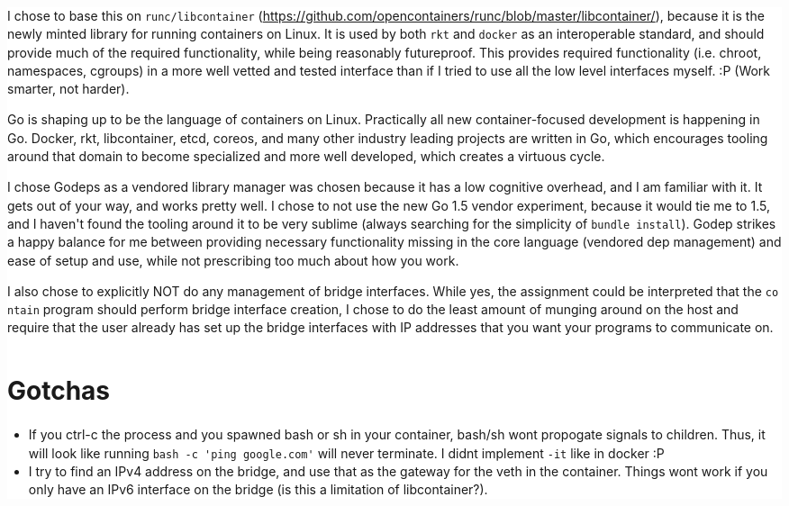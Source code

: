 I chose to base this on `runc/libcontainer` (https://github.com/opencontainers/runc/blob/master/libcontainer/), because it is the newly minted library for running containers on Linux. It is used by both `rkt` and `docker` as an interoperable standard, and should provide much of the required functionality, while being reasonably futureproof. This provides required functionality (i.e. chroot, namespaces, cgroups) in a more well vetted and tested interface than if I tried to use all the low level interfaces myself. :P (Work smarter, not harder).

Go is shaping up to be the language of containers on Linux. Practically all new container-focused development is happening in Go. Docker, rkt, libcontainer, etcd, coreos, and many other industry leading projects are written in Go, which encourages tooling around that domain to become specialized and more well developed, which creates a virtuous cycle.

I chose Godeps as a vendored library manager was chosen because it has a low cognitive overhead, and I am familiar with it. It gets out of your way, and works pretty well. I chose to not use the new Go 1.5 vendor experiment, because it would tie me to 1.5, and I haven't found the tooling around it to be very sublime (always searching for the simplicity of `bundle install`). Godep strikes a happy balance for me between providing necessary functionality missing in the core language (vendored dep management) and ease of setup and use, while not prescribing too much about how you work.

I also chose to explicitly NOT do any management of bridge interfaces. While yes, the assignment could be interpreted that the `contain` program should perform bridge interface creation, I chose to do the least amount of munging around on the host and require that the user already has set up the bridge interfaces with IP addresses that you want your programs to communicate on.

# Gotchas

* If you ctrl-c the process and you spawned bash or sh in your container, bash/sh wont propogate signals to children. Thus, it will look like running `bash -c 'ping google.com'` will never terminate. I didnt implement `-it` like in docker :P
* I try to find an IPv4 address on the bridge, and use that as the gateway for the veth in the container. Things wont work if you only have an IPv6 interface on the bridge (is this a limitation of libcontainer?).

